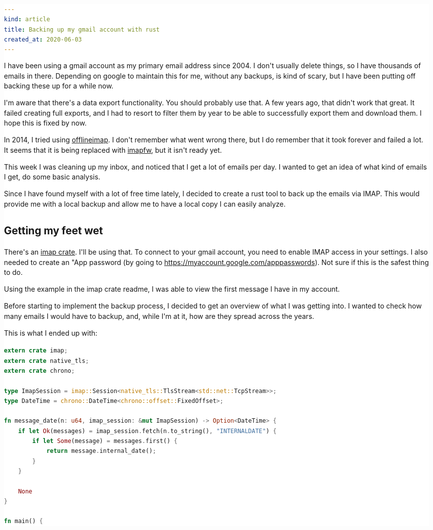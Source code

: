 ```yaml
---
kind: article
title: Backing up my gmail account with rust
created_at: 2020-06-03
---
```


I have been using a gmail account as my primary email address since 2004. I
don't usually delete things, so I have thousands of emails in there. Depending
on google to maintain this for me, without any backups, is kind of scary, but I
have been putting off backing these up for a while now.

I'm aware that there's a data export functionality. You should probably use
that. A few years ago, that didn't work that great. It failed creating full
exports, and I had to resort to filter them by year to be able to successfully
export them and download them. I hope this is fixed by now.

In 2014, I tried using [offlineimap](http://www.offlineimap.org/). I don't
remember what went wrong there, but I do remember that it took forever and
failed a lot. It seems that it is being replaced with
[imapfw](http://imapfw.offlineimap.org/), but it isn't ready yet.

This week I was cleaning up my inbox, and noticed that I get a lot of emails
per day. I wanted to get an idea of what kind of emails I get, do some basic
analysis.

Since I have found myself with a lot of free time lately, I decided to create a
rust tool to back up the emails via IMAP. This would provide me with a local
backup and allow me to have a local copy I can easily analyze.

## Getting my feet wet

There's an [imap crate](https://crates.io/crates/imap). I'll be using that. To
connect to your gmail account, you need to enable IMAP access in your settings.
I also needed to create an "App password (by going to
<https://myaccount.google.com/apppasswords>). Not sure if this is the safest
thing to do.

Using the example in the imap crate readme, I was able to view the first
message I have in my account.

Before starting to implement the backup process, I decided to get an overview
of what I was getting into. I wanted to check how many emails I would have to
backup, and, while I'm at it, how are they spread across the years.

This is what I ended up with:

~~~~ rust
extern crate imap;
extern crate native_tls;
extern crate chrono;

type ImapSession = imap::Session<native_tls::TlsStream<std::net::TcpStream>>;
type DateTime = chrono::DateTime<chrono::offset::FixedOffset>;

fn message_date(n: u64, imap_session: &mut ImapSession) -> Option<DateTime> {
    if let Ok(messages) = imap_session.fetch(n.to_string(), "INTERNALDATE") {
        if let Some(message) = messages.first() {
            return message.internal_date();
        }
    }

    None
}

fn main() {
~~~~